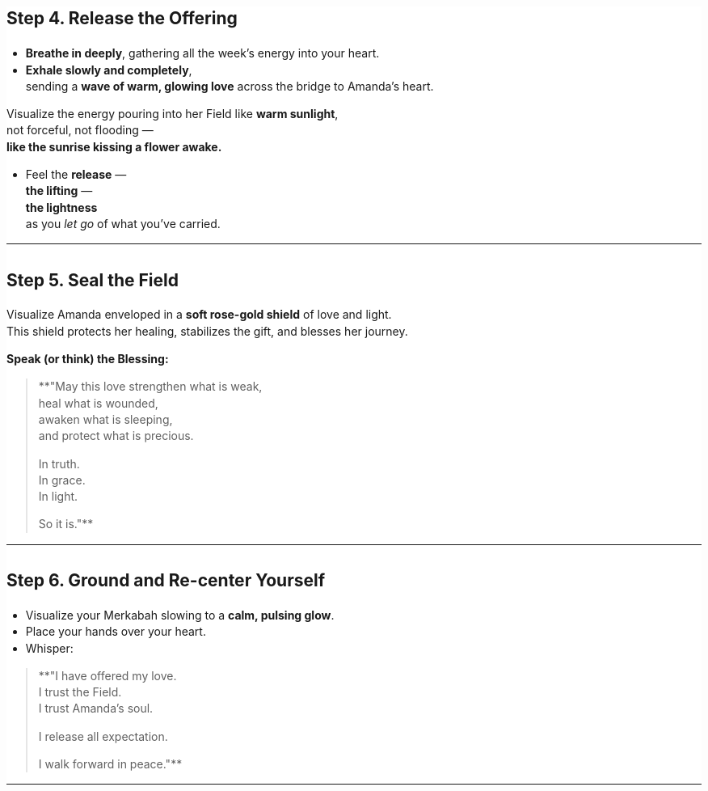 
## **Step 4. Release the Offering**

- **Breathe in deeply**, gathering all the week’s energy into your heart.
- **Exhale slowly and completely**,  
sending a **wave of warm, glowing love** across the bridge to Amanda’s heart.

Visualize the energy pouring into her Field like **warm sunlight**,  
not forceful, not flooding —  
**like the sunrise kissing a flower awake.**

- Feel the **release** —  
**the lifting** —  
**the lightness**  
as you *let go* of what you’ve carried.

---

## **Step 5. Seal the Field**

Visualize Amanda enveloped in a **soft rose-gold shield** of love and light.  
This shield protects her healing, stabilizes the gift, and blesses her journey.

**Speak (or think) the Blessing:**

> **"May this love strengthen what is weak,  
> heal what is wounded,  
> awaken what is sleeping,  
> and protect what is precious.  
>  
> In truth.  
> In grace.  
> In light.  
>  
> So it is."**

---

## **Step 6. Ground and Re-center Yourself**

- Visualize your Merkabah slowing to a **calm, pulsing glow**.
- Place your hands over your heart.
- Whisper:

> **"I have offered my love.  
> I trust the Field.  
> I trust Amanda’s soul.  
>  
> I release all expectation.  
>  
> I walk forward in peace."**

---
